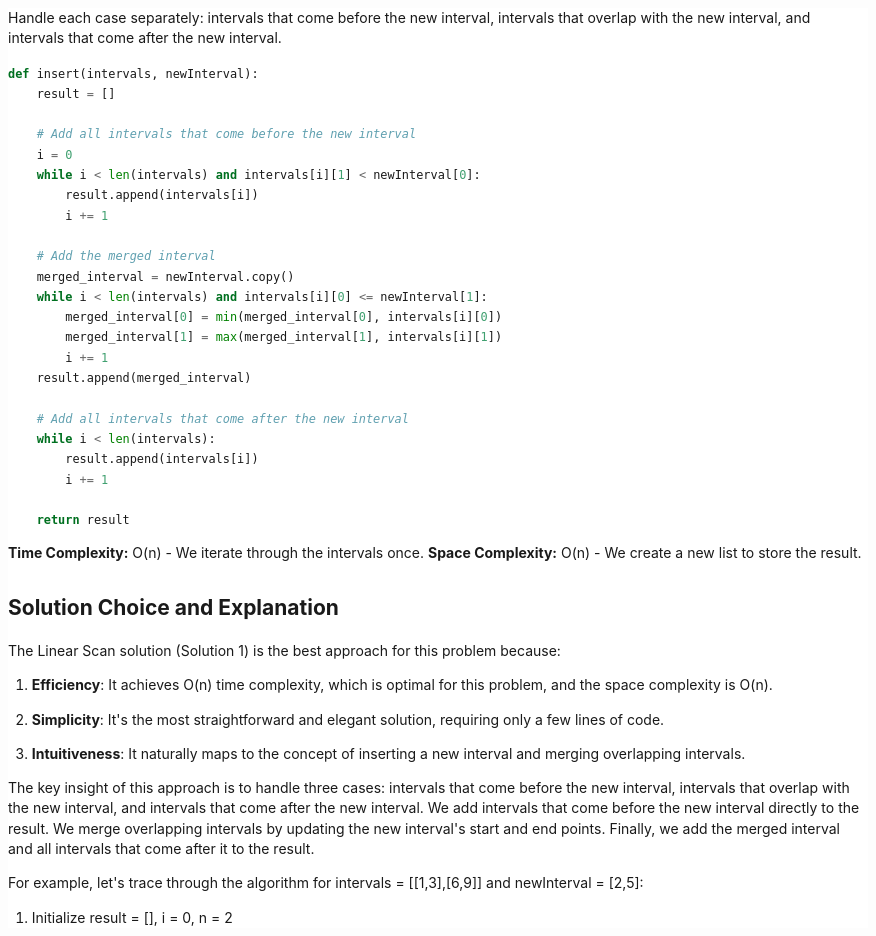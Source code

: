 Handle each case separately: intervals that come before the new interval, intervals that overlap with the new interval, and intervals that come after the new interval.

```python
def insert(intervals, newInterval):
    result = []
    
    # Add all intervals that come before the new interval
    i = 0
    while i < len(intervals) and intervals[i][1] < newInterval[0]:
        result.append(intervals[i])
        i += 1
    
    # Add the merged interval
    merged_interval = newInterval.copy()
    while i < len(intervals) and intervals[i][0] <= newInterval[1]:
        merged_interval[0] = min(merged_interval[0], intervals[i][0])
        merged_interval[1] = max(merged_interval[1], intervals[i][1])
        i += 1
    result.append(merged_interval)
    
    # Add all intervals that come after the new interval
    while i < len(intervals):
        result.append(intervals[i])
        i += 1
    
    return result
```

**Time Complexity:** O(n) - We iterate through the intervals once.
**Space Complexity:** O(n) - We create a new list to store the result.

## Solution Choice and Explanation

The Linear Scan solution (Solution 1) is the best approach for this problem because:

1. **Efficiency**: It achieves O(n) time complexity, which is optimal for this problem, and the space complexity is O(n).

2. **Simplicity**: It's the most straightforward and elegant solution, requiring only a few lines of code.

3. **Intuitiveness**: It naturally maps to the concept of inserting a new interval and merging overlapping intervals.

The key insight of this approach is to handle three cases: intervals that come before the new interval, intervals that overlap with the new interval, and intervals that come after the new interval. We add intervals that come before the new interval directly to the result. We merge overlapping intervals by updating the new interval's start and end points. Finally, we add the merged interval and all intervals that come after it to the result.

For example, let's trace through the algorithm for intervals = [[1,3],[6,9]] and newInterval = [2,5]:

1. Initialize result = [], i = 0, n = 2
